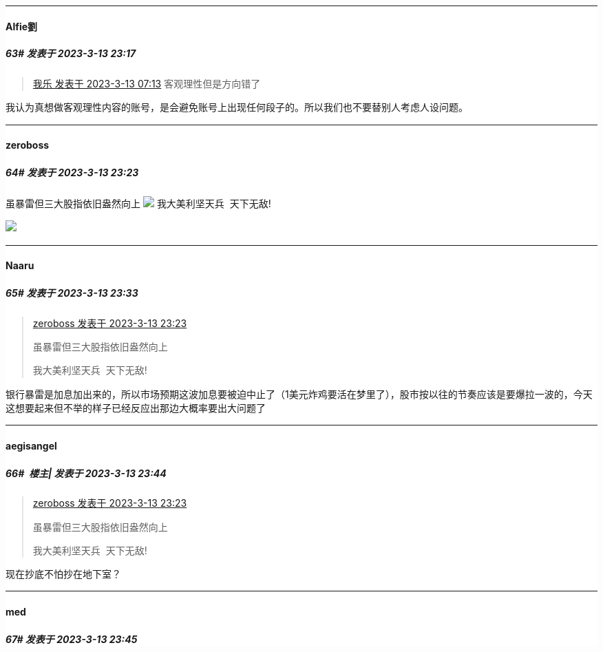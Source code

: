 *****

####  Alfie劉  
##### 63#       发表于 2023-3-13 23:17

<blockquote><a href="httphttps://bbs.saraba1st.com/2b/forum.php?mod=redirect&amp;goto=findpost&amp;pid=60065668&amp;ptid=2123789" target="_blank">我乐 发表于 2023-3-13 07:13</a>
客观理性但是方向错了</blockquote>
我认为真想做客观理性内容的账号，是会避免账号上出现任何段子的。所以我们也不要替别人考虑人设问题。


*****

####  zeroboss  
##### 64#       发表于 2023-3-13 23:23

虽暴雷但三大股指依旧盎然向上
<img src="https://p.sda1.dev/10/08e73da045d755d5c998dba398c17307/CMP_20230313232145577.jpg" referrerpolicy="no-referrer">
我大美利坚天兵  天下无敌!

<img src="https://static.saraba1st.com/image/smiley/face2017/196.png" referrerpolicy="no-referrer">


*****

####  Naaru  
##### 65#       发表于 2023-3-13 23:33

<blockquote><a href="httphttps://bbs.saraba1st.com/2b/forum.php?mod=redirect&amp;goto=findpost&amp;pid=60075978&amp;ptid=2123789" target="_blank">zeroboss 发表于 2023-3-13 23:23</a>

虽暴雷但三大股指依旧盎然向上

我大美利坚天兵  天下无敌!</blockquote>
银行暴雷是加息加出来的，所以市场预期这波加息要被迫中止了（1美元炸鸡要活在梦里了），股市按以往的节奏应该是要爆拉一波的，今天这想要起来但不举的样子已经反应出那边大概率要出大问题了


*****

####  aegisangel  
##### 66#         楼主| 发表于 2023-3-13 23:44

<blockquote><a href="httphttps://bbs.saraba1st.com/2b/forum.php?mod=redirect&amp;goto=findpost&amp;pid=60075978&amp;ptid=2123789" target="_blank">zeroboss 发表于 2023-3-13 23:23</a>

虽暴雷但三大股指依旧盎然向上

我大美利坚天兵  天下无敌!</blockquote>
现在抄底不怕抄在地下室？

*****

####  med  
##### 67#       发表于 2023-3-13 23:45
